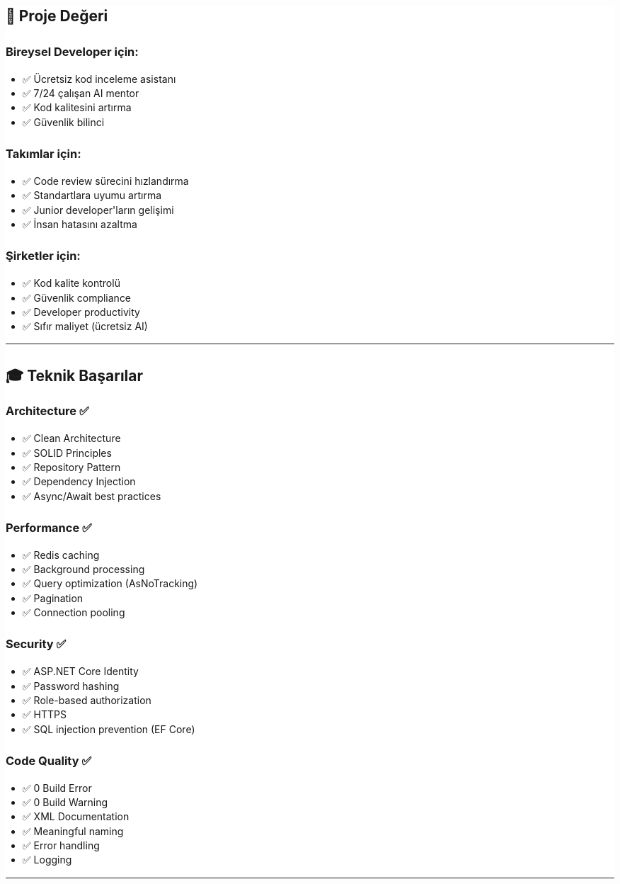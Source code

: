## 🌟 Proje Değeri

### Bireysel Developer için:
- ✅ Ücretsiz kod inceleme asistanı
- ✅ 7/24 çalışan AI mentor
- ✅ Kod kalitesini artırma
- ✅ Güvenlik bilinci

### Takımlar için:
- ✅ Code review sürecini hızlandırma
- ✅ Standartlara uyumu artırma
- ✅ Junior developer'ların gelişimi
- ✅ İnsan hatasını azaltma

### Şirketler için:
- ✅ Kod kalite kontrolü
- ✅ Güvenlik compliance
- ✅ Developer productivity
- ✅ Sıfır maliyet (ücretsiz AI)

---

## 🎓 Teknik Başarılar

### Architecture ✅
- ✅ Clean Architecture
- ✅ SOLID Principles
- ✅ Repository Pattern
- ✅ Dependency Injection
- ✅ Async/Await best practices

### Performance ✅
- ✅ Redis caching
- ✅ Background processing
- ✅ Query optimization (AsNoTracking)
- ✅ Pagination
- ✅ Connection pooling

### Security ✅
- ✅ ASP.NET Core Identity
- ✅ Password hashing
- ✅ Role-based authorization
- ✅ HTTPS
- ✅ SQL injection prevention (EF Core)

### Code Quality ✅
- ✅ 0 Build Error
- ✅ 0 Build Warning
- ✅ XML Documentation
- ✅ Meaningful naming
- ✅ Error handling
- ✅ Logging

---